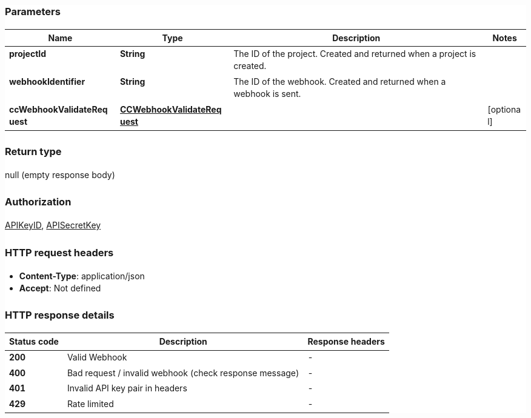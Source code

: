 ### Parameters

Name | Type | Description  | Notes
------------- | ------------- | ------------- | -------------
 **projectId** | **String**| The ID of the project. Created and returned when a project is created. |
 **webhookIdentifier** | **String**| The ID of the webhook. Created and returned when a webhook is sent. |
 **ccWebhookValidateRequest** | [**CCWebhookValidateRequest**](CCWebhookValidateRequest.md)|  | [optional]

### Return type

null (empty response body)

### Authorization

[APIKeyID](../README.md#APIKeyID), [APISecretKey](../README.md#APISecretKey)

### HTTP request headers

 - **Content-Type**: application/json
 - **Accept**: Not defined

### HTTP response details
| Status code | Description | Response headers |
|-------------|-------------|------------------|
**200** | Valid Webhook |  -  |
**400** | Bad request / invalid webhook (check response message) |  -  |
**401** | Invalid API key pair in headers |  -  |
**429** | Rate limited |  -  |


